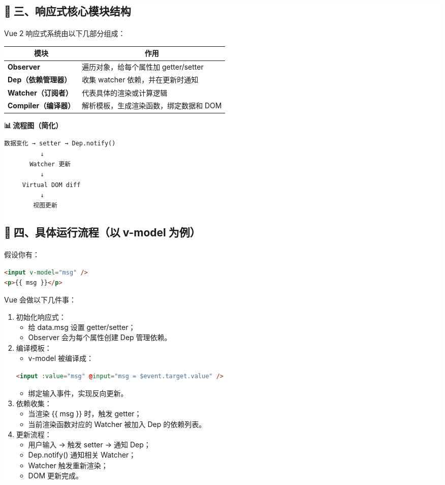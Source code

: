 ## 🧩 三、响应式核心模块结构

Vue 2 响应式系统由以下几部分组成：

| 模块                   | 作用                                   |
| ---------------------- | -------------------------------------- |
| **Observer**           | 遍历对象，给每个属性加 getter/setter   |
| **Dep（依赖管理器）**  | 收集 watcher 依赖，并在更新时通知      |
| **Watcher（订阅者）**  | 代表具体的渲染或计算逻辑               |
| **Compiler（编译器）** | 解析模板，生成渲染函数，绑定数据和 DOM |

**📊 流程图（简化）**

```txt
数据变化 → setter → Dep.notify()
          ↓
       Watcher 更新
          ↓
     Virtual DOM diff
          ↓
        视图更新
```

## 🧠 四、具体运行流程（以 v-model 为例）

假设你有：

```html
<input v-model="msg" />
<p>{{ msg }}</p>
```

Vue 会做以下几件事：

1. 初始化响应式：
   - 给 data.msg 设置 getter/setter；
   - Observer 会为每个属性创建 Dep 管理依赖。
2. 编译模板：
   - v-model 被编译成：
   ```html
   <input :value="msg" @input="msg = $event.target.value" />
   ```
   - 绑定输入事件，实现反向更新。
3. 依赖收集：
   - 当渲染 {{ msg }} 时，触发 getter；
   - 当前渲染函数对应的 Watcher 被加入 Dep 的依赖列表。
4. 更新流程：
   - 用户输入 → 触发 setter → 通知 Dep；
   - Dep.notify() 通知相关 Watcher；
   - Watcher 触发重新渲染；
   - DOM 更新完成。
